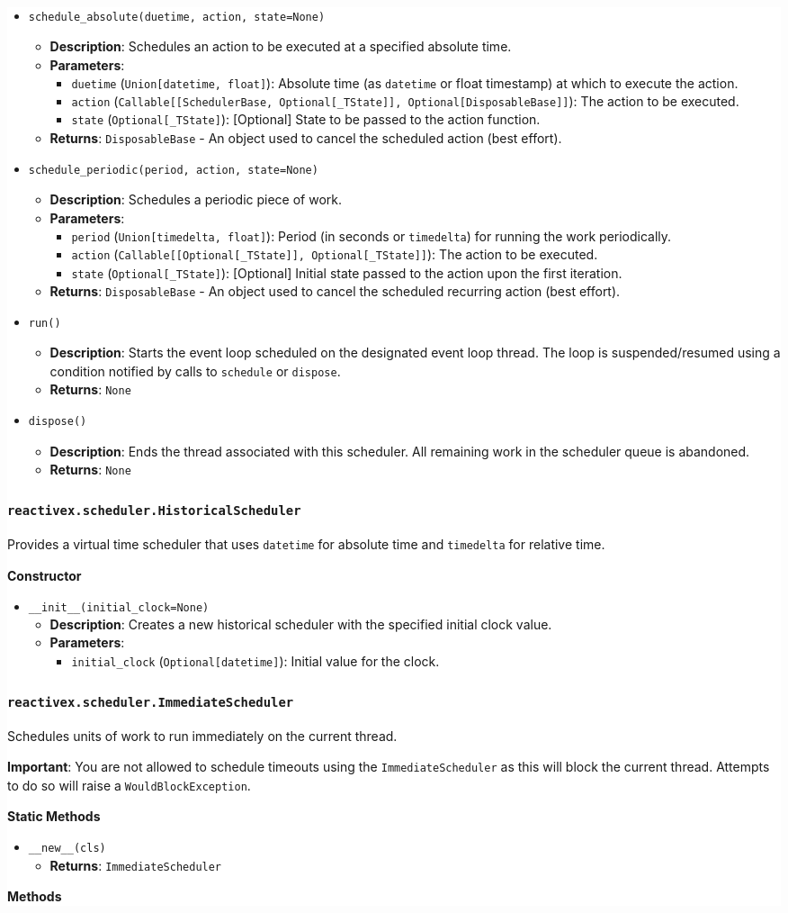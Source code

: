 *   `schedule_absolute(duetime, action, state=None)`
    *   **Description**: Schedules an action to be executed at a specified absolute time.
    *   **Parameters**:
        *   `duetime` (`Union[datetime, float]`): Absolute time (as `datetime` or float timestamp) at which to execute the action.
        *   `action` (`Callable[[SchedulerBase, Optional[_TState]], Optional[DisposableBase]]`): The action to be executed.
        *   `state` (`Optional[_TState]`): [Optional] State to be passed to the action function.
    *   **Returns**: `DisposableBase` - An object used to cancel the scheduled action (best effort).

*   `schedule_periodic(period, action, state=None)`
    *   **Description**: Schedules a periodic piece of work.
    *   **Parameters**:
        *   `period` (`Union[timedelta, float]`): Period (in seconds or `timedelta`) for running the work periodically.
        *   `action` (`Callable[[Optional[_TState]], Optional[_TState]]`): The action to be executed.
        *   `state` (`Optional[_TState]`): [Optional] Initial state passed to the action upon the first iteration.
    *   **Returns**: `DisposableBase` - An object used to cancel the scheduled recurring action (best effort).

*   `run()`
    *   **Description**: Starts the event loop scheduled on the designated event loop thread. The loop is suspended/resumed using a condition notified by calls to `schedule` or `dispose`.
    *   **Returns**: `None`

*   `dispose()`
    *   **Description**: Ends the thread associated with this scheduler. All remaining work in the scheduler queue is abandoned.
    *   **Returns**: `None`

### `reactivex.scheduler.HistoricalScheduler`

Provides a virtual time scheduler that uses `datetime` for absolute time and `timedelta` for relative time.

**Constructor**

*   `__init__(initial_clock=None)`
    *   **Description**: Creates a new historical scheduler with the specified initial clock value.
    *   **Parameters**:
        *   `initial_clock` (`Optional[datetime]`): Initial value for the clock.

### `reactivex.scheduler.ImmediateScheduler`

Schedules units of work to run immediately on the current thread.

**Important**: You are not allowed to schedule timeouts using the `ImmediateScheduler` as this will block the current thread. Attempts to do so will raise a `WouldBlockException`.

**Static Methods**

*   `__new__(cls)`
    *   **Returns**: `ImmediateScheduler`

**Methods**
